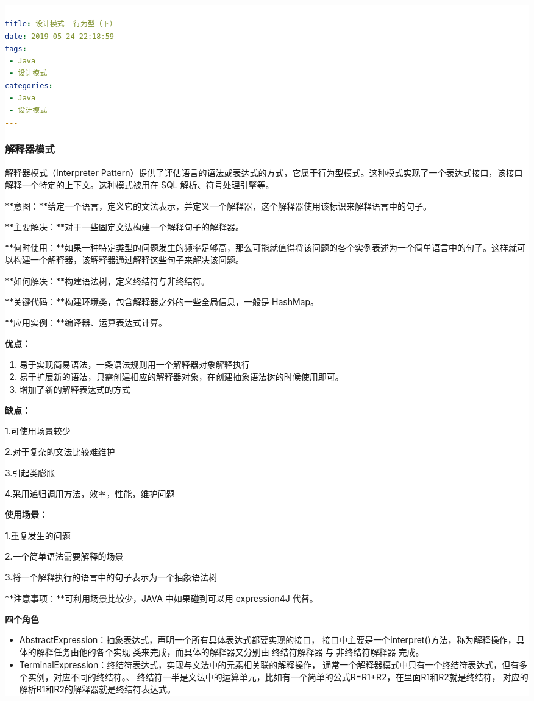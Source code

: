 ```yaml
---
title: 设计模式--行为型（下）
date: 2019-05-24 22:18:59
tags:
 - Java
 - 设计模式
categories:
 - Java
 - 设计模式
---
```


### 解释器模式

解释器模式（Interpreter Pattern）提供了评估语言的语法或表达式的方式，它属于行为型模式。这种模式实现了一个表达式接口，该接口解释一个特定的上下文。这种模式被用在 SQL 解析、符号处理引擎等。



**意图：**给定一个语言，定义它的文法表示，并定义一个解释器，这个解释器使用该标识来解释语言中的句子。

**主要解决：**对于一些固定文法构建一个解释句子的解释器。

**何时使用：**如果一种特定类型的问题发生的频率足够高，那么可能就值得将该问题的各个实例表述为一个简单语言中的句子。这样就可以构建一个解释器，该解释器通过解释这些句子来解决该问题。

**如何解决：**构建语法树，定义终结符与非终结符。

**关键代码：**构建环境类，包含解释器之外的一些全局信息，一般是 HashMap。

**应用实例：**编译器、运算表达式计算。

**优点：**

1. 易于实现简易语法，一条语法规则用一个解释器对象解释执行
2. 易于扩展新的语法，只需创建相应的解释器对象，在创建抽象语法树的时候使用即可。
3. 增加了新的解释表达式的方式

**缺点：**

1.可使用场景较少

2.对于复杂的文法比较难维护

3.引起类膨胀

4.采用递归调用方法，效率，性能，维护问题

**使用场景：** 

1.重复发生的问题

2.一个简单语法需要解释的场景

3.将一个解释执行的语言中的句子表示为一个抽象语法树

**注意事项：**可利用场景比较少，JAVA 中如果碰到可以用 expression4J 代替。

**四个角色**

- AbstractExpression：抽象表达式，声明一个所有具体表达式都要实现的接口，
  接口中主要是一个interpret()方法，称为解释操作，具体的解释任务由他的各个实现
  类来完成，而具体的解释器又分别由 终结符解释器 与 非终结符解释器 完成。
- TerminalExpression：终结符表达式，实现与文法中的元素相关联的解释操作，
  通常一个解释器模式中只有一个终结符表达式，但有多个实例，对应不同的终结符。、
  终结符一半是文法中的运算单元，比如有一个简单的公式R=R1+R2，在里面R1和R2就是终结符，
  对应的解析R1和R2的解释器就是终结符表达式。
